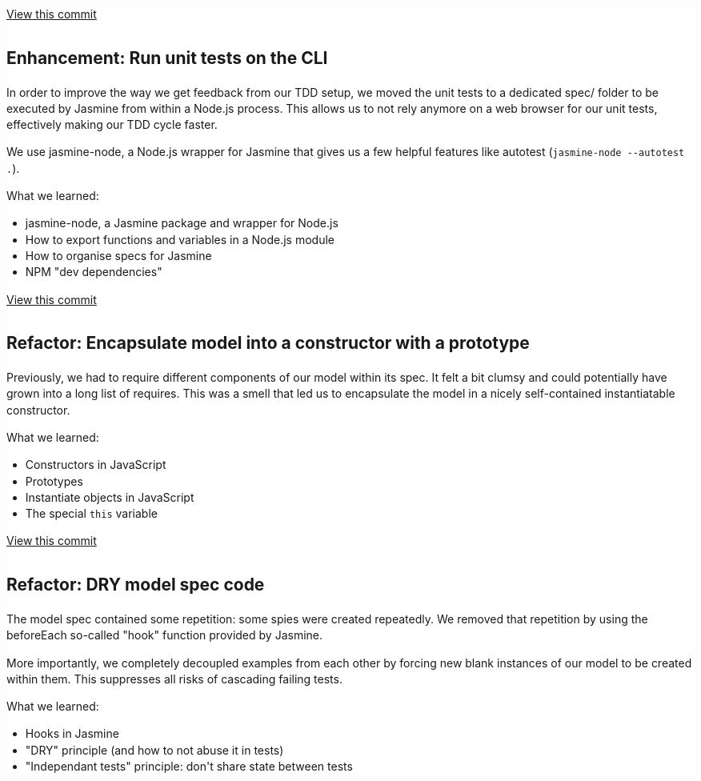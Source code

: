 [View this commit](https://github.com/mattwynne/js-testing-training/commit/b9ef9fbef9b8f00086d40ace0e7425a594de4f10)

## Enhancement: Run unit tests on the CLI

In order to improve the way we get feedback from our TDD setup, we
moved the unit tests to a dedicated spec/ folder to be executed by
Jasmine from within a Node.js process. This allows us to not rely
anymore on a web browser for our unit tests, effectively making our
TDD cycle faster.

We use jasmine-node, a Node.js wrapper for Jasmine that gives us a few
helpful features like autotest (`jasmine-node --autotest .`).

What we learned:

* jasmine-node, a Jasmine package and wrapper for Node.js
* How to export functions and variables in a Node.js module
* How to organise specs for Jasmine
* NPM "dev dependencies"

[View this commit](https://github.com/mattwynne/js-testing-training/commit/368e46288449a0b47844ae7e2c2ec590c0ebd439)

## Refactor: Encapsulate model into a constructor with a prototype

Previously, we had to require different components of our model within
its spec. It felt a bit clumsy and could potentially have grown into a
long list of requires. This was a smell that led us to encapsulate the
model in a nicely self-contained instantiatable constructor.

What we learned:

* Constructors in JavaScript
* Prototypes
* Instantiate objects in JavaScript
* The special `this` variable

[View this commit](https://github.com/mattwynne/js-testing-training/commit/dd0706486883b5de719401c14828212da6cf1357)

## Refactor: DRY model spec code

The model spec contained some repetition: some spies were created
repeatedly. We removed that repetition by using the beforeEach
so-called "hook" function provided by Jasmine.

More importantly, we completely decoupled examples from each other by
forcing new blank instances of our model to be created within them.
This suppresses all risks of cascading failing tests.

What we learned:
* Hooks in Jasmine
* "DRY" principle (and how to not abuse it in tests)
* "Independant tests" principle: don't share state between tests
